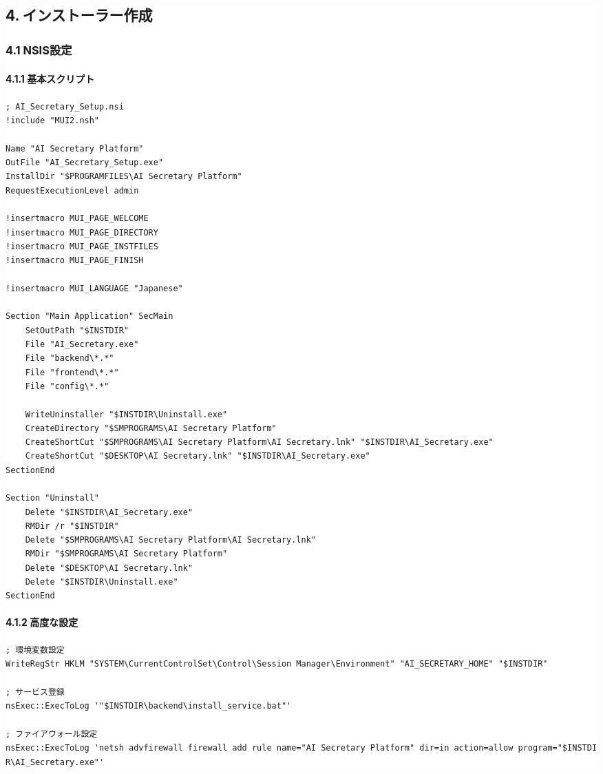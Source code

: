 ## 4. インストーラー作成

### 4.1 NSIS設定

#### 4.1.1 基本スクリプト
```nsis
; AI_Secretary_Setup.nsi
!include "MUI2.nsh"

Name "AI Secretary Platform"
OutFile "AI_Secretary_Setup.exe"
InstallDir "$PROGRAMFILES\AI Secretary Platform"
RequestExecutionLevel admin

!insertmacro MUI_PAGE_WELCOME
!insertmacro MUI_PAGE_DIRECTORY
!insertmacro MUI_PAGE_INSTFILES
!insertmacro MUI_PAGE_FINISH

!insertmacro MUI_LANGUAGE "Japanese"

Section "Main Application" SecMain
    SetOutPath "$INSTDIR"
    File "AI_Secretary.exe"
    File "backend\*.*"
    File "frontend\*.*"
    File "config\*.*"
    
    WriteUninstaller "$INSTDIR\Uninstall.exe"
    CreateDirectory "$SMPROGRAMS\AI Secretary Platform"
    CreateShortCut "$SMPROGRAMS\AI Secretary Platform\AI Secretary.lnk" "$INSTDIR\AI_Secretary.exe"
    CreateShortCut "$DESKTOP\AI Secretary.lnk" "$INSTDIR\AI_Secretary.exe"
SectionEnd

Section "Uninstall"
    Delete "$INSTDIR\AI_Secretary.exe"
    RMDir /r "$INSTDIR"
    Delete "$SMPROGRAMS\AI Secretary Platform\AI Secretary.lnk"
    RMDir "$SMPROGRAMS\AI Secretary Platform"
    Delete "$DESKTOP\AI Secretary.lnk"
    Delete "$INSTDIR\Uninstall.exe"
SectionEnd
```

#### 4.1.2 高度な設定
```nsis
; 環境変数設定
WriteRegStr HKLM "SYSTEM\CurrentControlSet\Control\Session Manager\Environment" "AI_SECRETARY_HOME" "$INSTDIR"

; サービス登録
nsExec::ExecToLog '"$INSTDIR\backend\install_service.bat"'

; ファイアウォール設定
nsExec::ExecToLog 'netsh advfirewall firewall add rule name="AI Secretary Platform" dir=in action=allow program="$INSTDIR\AI_Secretary.exe"'
```
